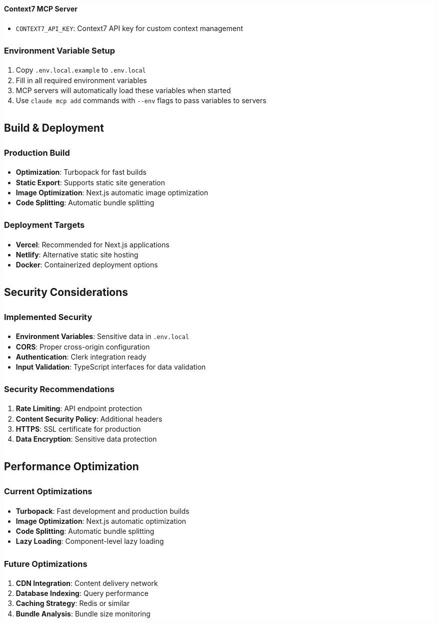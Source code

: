 #### Context7 MCP Server
- `CONTEXT7_API_KEY`: Context7 API key for custom context management

### Environment Variable Setup
1. Copy `.env.local.example` to `.env.local`
2. Fill in all required environment variables
3. MCP servers will automatically load these variables when started
4. Use `claude mcp add` commands with `--env` flags to pass variables to servers

## Build & Deployment

### Production Build
- **Optimization**: Turbopack for fast builds
- **Static Export**: Supports static site generation
- **Image Optimization**: Next.js automatic image optimization
- **Code Splitting**: Automatic bundle splitting

### Deployment Targets
- **Vercel**: Recommended for Next.js applications
- **Netlify**: Alternative static site hosting
- **Docker**: Containerized deployment options

## Security Considerations

### Implemented Security
- **Environment Variables**: Sensitive data in `.env.local`
- **CORS**: Proper cross-origin configuration
- **Authentication**: Clerk integration ready
- **Input Validation**: TypeScript interfaces for data validation

### Security Recommendations
1. **Rate Limiting**: API endpoint protection
2. **Content Security Policy**: Additional headers
3. **HTTPS**: SSL certificate for production
4. **Data Encryption**: Sensitive data protection

## Performance Optimization

### Current Optimizations
- **Turbopack**: Fast development and production builds
- **Image Optimization**: Next.js automatic optimization
- **Code Splitting**: Automatic bundle splitting
- **Lazy Loading**: Component-level lazy loading

### Future Optimizations
1. **CDN Integration**: Content delivery network
2. **Database Indexing**: Query performance
3. **Caching Strategy**: Redis or similar
4. **Bundle Analysis**: Bundle size monitoring
